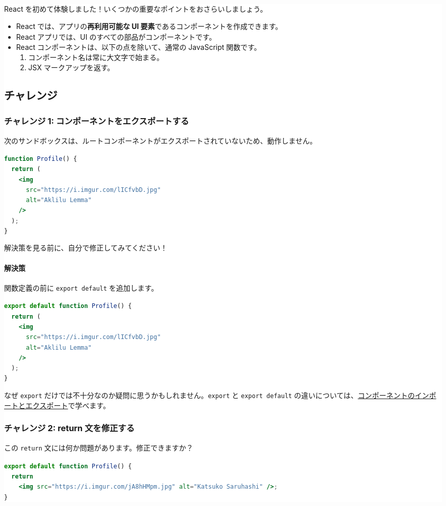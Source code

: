 React を初めて体験しました！いくつかの重要なポイントをおさらいしましょう。

- React では、アプリの**再利用可能な UI 要素**であるコンポーネントを作成できます。
- React アプリでは、UI のすべての部品がコンポーネントです。
- React コンポーネントは、以下の点を除いて、通常の JavaScript 関数です。
  1. コンポーネント名は常に大文字で始まる。
  2. JSX マークアップを返す。

## チャレンジ

### チャレンジ 1: コンポーネントをエクスポートする

次のサンドボックスは、ルートコンポーネントがエクスポートされていないため、動作しません。

```jsx
function Profile() {
  return (
    <img
      src="https://i.imgur.com/lICfvbD.jpg"
      alt="Aklilu Lemma"
    />
  );
}
```

解決策を見る前に、自分で修正してみてください！

#### 解決策

関数定義の前に `export default` を追加します。

```jsx
export default function Profile() {
  return (
    <img
      src="https://i.imgur.com/lICfvbD.jpg"
      alt="Aklilu Lemma"
    />
  );
}
```

なぜ `export` だけでは不十分なのか疑問に思うかもしれません。`export` と `export default` の違いについては、[コンポーネントのインポートとエクスポート](/learn/importing-and-exporting-components)で学べます。

### チャレンジ 2: return 文を修正する

この `return` 文には何か問題があります。修正できますか？

```jsx
export default function Profile() {
  return
    <img src="https://i.imgur.com/jA8hHMpm.jpg" alt="Katsuko Saruhashi" />;
}
```
